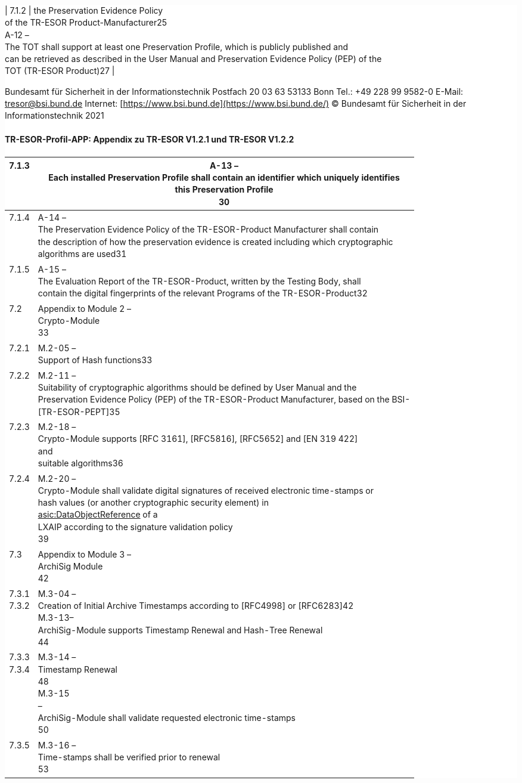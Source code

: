| 7.1.2 | the Preservation Evidence Policy<br>of the TR-ESOR Product-Manufacturer25<br>A-12 –<br>The TOT shall support at least one Preservation Profile, which is publicly published and<br>can be retrieved as described in the User Manual and Preservation Evidence Policy (PEP) of the<br>TOT (TR-ESOR Product)27 |

Bundesamt für Sicherheit in der Informationstechnik Postfach 20 03 63 53133 Bonn Tel.: +49 228 99 9582-0 E-Mail: [tresor@bsi.bund.de](mailto:tresor@bsi.bund.de) Internet: [https://www.bsi.bund.de](https://www.bsi.bund.de/) © Bundesamt für Sicherheit in der Informationstechnik 2021

#### **TR-ESOR-Profil-APP: Appendix zu TR-ESOR V1.2.1 und TR-ESOR V1.2.2**

| 7.1.3          | A-13 –<br>Each installed Preservation Profile shall contain an identifier which uniquely identifies<br>this Preservation Profile<br>30                                                                                                                                                                                                                                      |
|----------------|-----------------------------------------------------------------------------------------------------------------------------------------------------------------------------------------------------------------------------------------------------------------------------------------------------------------------------------------------------------------------------|
| 7.1.4          | A-14 –<br>The Preservation Evidence Policy of the TR-ESOR-Product Manufacturer shall contain<br>the description of how the preservation evidence is created including which cryptographic<br>algorithms are used31                                                                                                                                                          |
| 7.1.5          | A-15 –<br>The Evaluation Report of the TR-ESOR-Product, written by the Testing Body, shall<br>contain the digital fingerprints of the relevant Programs of the TR-ESOR-Product32                                                                                                                                                                                            |
| 7.2            | Appendix to Module 2 –<br>Crypto-Module<br>33                                                                                                                                                                                                                                                                                                                               |
| 7.2.1          | M.2-05 –<br>Support of Hash functions33                                                                                                                                                                                                                                                                                                                                     |
| 7.2.2          | M.2-11 –<br>Suitability of cryptographic algorithms should be defined by User Manual and the<br>Preservation Evidence Policy (PEP) of the TR-ESOR-Product Manufacturer, based on the BSI-<br>[TR-ESOR-PEPT]35                                                                                                                                                               |
| 7.2.3          | M.2-18 –<br>Crypto-Module supports [RFC 3161], [RFC5816], [RFC5652] and [EN 319 422]<br>and<br>suitable algorithms36                                                                                                                                                                                                                                                        |
| 7.2.4          | M.2-20 –<br>Crypto-Module shall validate digital signatures of received electronic time-stamps or<br>hash values (or another cryptographic security element) in<br><asic:DataObjectReference> of a<br>LXAIP according to the signature validation policy<br>39                                                                                                              |
| 7.3            | Appendix to Module 3 –<br>ArchiSig Module<br>42                                                                                                                                                                                                                                                                                                                             |
| 7.3.1<br>7.3.2 | M.3-04 –<br>Creation of Initial Archive Timestamps according to [RFC4998] or [RFC6283]42<br>M.3-13–<br>ArchiSig-Module supports Timestamp Renewal and Hash-Tree Renewal<br>44                                                                                                                                                                                               |
| 7.3.3<br>7.3.4 | M.3-14 –<br>Timestamp Renewal<br>48<br>M.3-15<br>–<br>ArchiSig-Module shall validate requested electronic time-stamps<br>50                                                                                                                                                                                                                                                 |
| 7.3.5          | M.3-16 –<br>Time-stamps shall be verified prior to renewal<br>53                                                                                                                                                                                                                                                                                                            |